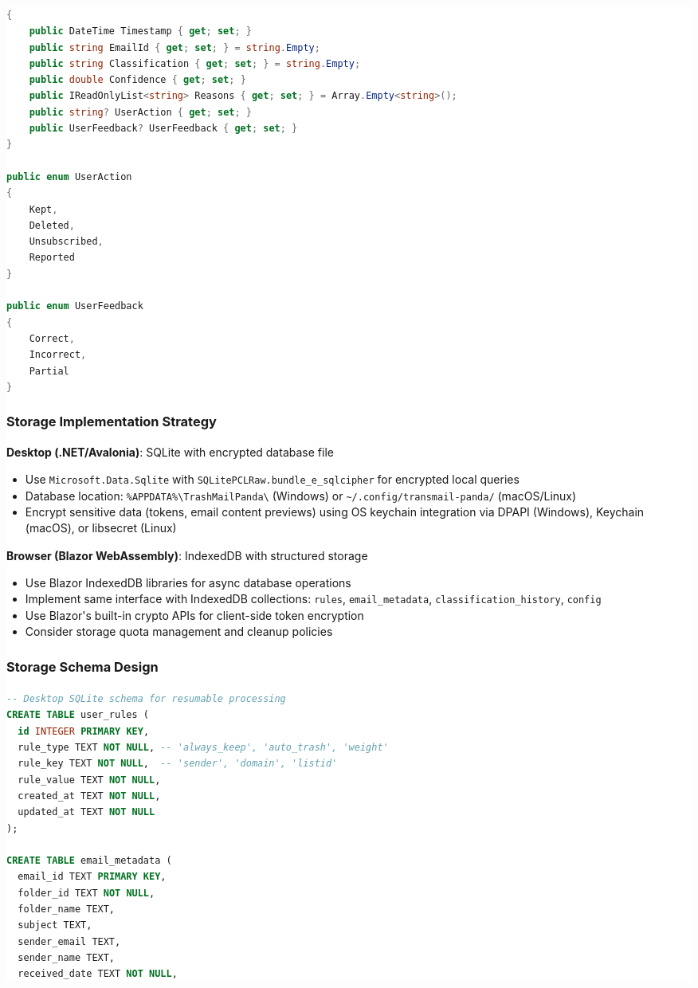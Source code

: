 ```csharp
{
    public DateTime Timestamp { get; set; }
    public string EmailId { get; set; } = string.Empty;
    public string Classification { get; set; } = string.Empty;
    public double Confidence { get; set; }
    public IReadOnlyList<string> Reasons { get; set; } = Array.Empty<string>();
    public string? UserAction { get; set; }
    public UserFeedback? UserFeedback { get; set; }
}

public enum UserAction
{
    Kept,
    Deleted,
    Unsubscribed,
    Reported
}

public enum UserFeedback
{
    Correct,
    Incorrect,
    Partial
}
```

### Storage Implementation Strategy

**Desktop (.NET/Avalonia)**: SQLite with encrypted database file

- Use `Microsoft.Data.Sqlite` with `SQLitePCLRaw.bundle_e_sqlcipher` for encrypted local queries
- Database location: `%APPDATA%\TrashMailPanda\` (Windows) or `~/.config/transmail-panda/` (macOS/Linux)
- Encrypt sensitive data (tokens, email content previews) using OS keychain integration via DPAPI (Windows), Keychain (macOS), or libsecret (Linux)

**Browser (Blazor WebAssembly)**: IndexedDB with structured storage

- Use Blazor IndexedDB libraries for async database operations
- Implement same interface with IndexedDB collections: `rules`, `email_metadata`, `classification_history`, `config`
- Use Blazor's built-in crypto APIs for client-side token encryption
- Consider storage quota management and cleanup policies

### Storage Schema Design

```sql
-- Desktop SQLite schema for resumable processing
CREATE TABLE user_rules (
  id INTEGER PRIMARY KEY,
  rule_type TEXT NOT NULL, -- 'always_keep', 'auto_trash', 'weight'
  rule_key TEXT NOT NULL,  -- 'sender', 'domain', 'listid'
  rule_value TEXT NOT NULL,
  created_at TEXT NOT NULL,
  updated_at TEXT NOT NULL
);

CREATE TABLE email_metadata (
  email_id TEXT PRIMARY KEY,
  folder_id TEXT NOT NULL,
  folder_name TEXT,
  subject TEXT,
  sender_email TEXT,
  sender_name TEXT,
  received_date TEXT NOT NULL,
```